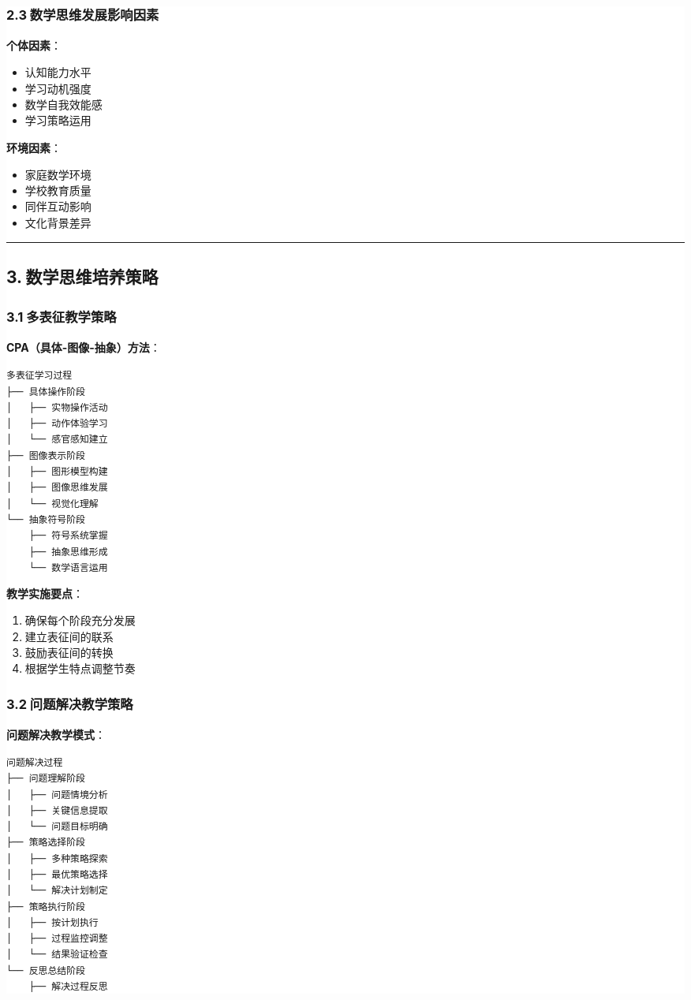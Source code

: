 ### 2.3 数学思维发展影响因素

**个体因素**：

- 认知能力水平
- 学习动机强度
- 数学自我效能感
- 学习策略运用

**环境因素**：

- 家庭数学环境
- 学校教育质量
- 同伴互动影响
- 文化背景差异

---

## 3. 数学思维培养策略

### 3.1 多表征教学策略

**CPA（具体-图像-抽象）方法**：

```text
多表征学习过程
├── 具体操作阶段
│   ├── 实物操作活动
│   ├── 动作体验学习
│   └── 感官感知建立
├── 图像表示阶段
│   ├── 图形模型构建
│   ├── 图像思维发展
│   └── 视觉化理解
└── 抽象符号阶段
    ├── 符号系统掌握
    ├── 抽象思维形成
    └── 数学语言运用
```

**教学实施要点**：

1. 确保每个阶段充分发展
2. 建立表征间的联系
3. 鼓励表征间的转换
4. 根据学生特点调整节奏

### 3.2 问题解决教学策略

**问题解决教学模式**：

```text
问题解决过程
├── 问题理解阶段
│   ├── 问题情境分析
│   ├── 关键信息提取
│   └── 问题目标明确
├── 策略选择阶段
│   ├── 多种策略探索
│   ├── 最优策略选择
│   └── 解决计划制定
├── 策略执行阶段
│   ├── 按计划执行
│   ├── 过程监控调整
│   └── 结果验证检查
└── 反思总结阶段
    ├── 解决过程反思
```